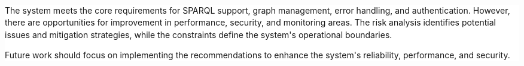 The system meets the core requirements for SPARQL support, graph management, error handling, and authentication. However, there are opportunities for improvement in performance, security, and monitoring areas. The risk analysis identifies potential issues and mitigation strategies, while the constraints define the system's operational boundaries.

Future work should focus on implementing the recommendations to enhance the system's reliability, performance, and security. 